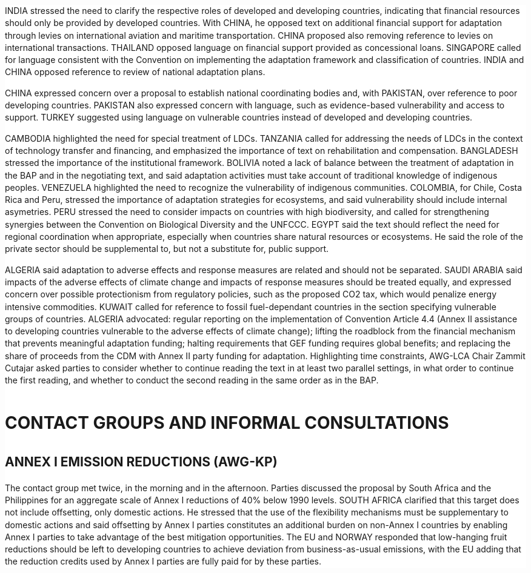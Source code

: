 INDIA stressed the need to clarify the respective roles of developed and developing countries, indicating that financial resources should only be provided by developed countries. With CHINA, he opposed text on additional financial support for adaptation through levies on international aviation and maritime transportation. CHINA proposed also removing reference to levies on international transactions. THAILAND opposed language on financial support provided as concessional loans. SINGAPORE called for language consistent with the Convention on implementing the adaptation framework and classification of countries. INDIA and CHINA opposed reference to review of national adaptation plans.

CHINA expressed concern over a proposal to establish national coordinating bodies and, with PAKISTAN, over reference to poor developing countries. PAKISTAN also expressed concern with language, such as evidence-based vulnerability and access to support. TURKEY suggested using language on vulnerable countries instead of developed and developing countries.

CAMBODIA highlighted the need for special treatment of LDCs. TANZANIA called for addressing the needs of LDCs in the context of technology transfer and financing, and emphasized the importance of text on rehabilitation and compensation. BANGLADESH stressed the importance of the institutional framework. BOLIVIA noted a lack of balance between the treatment of adaptation in the BAP and in the negotiating text, and said adaptation activities must take account of traditional knowledge of indigenous peoples. VENEZUELA highlighted the need to recognize the vulnerability of indigenous communities. COLOMBIA, for Chile, Costa Rica and Peru, stressed the importance of adaptation strategies for ecosystems, and said vulnerability should include internal asymetries. PERU stressed the need to consider impacts on countries with high biodiversity, and called for strengthening synergies between the Convention on Biological Diversity and the UNFCCC. EGYPT said the text should reflect the need for regional coordination when appropriate, especially when countries share natural resources or ecosystems. He said the role of the private sector should be supplemental to, but not a substitute for, public support.

ALGERIA said adaptation to adverse effects and response measures are related and should not be separated. SAUDI ARABIA said impacts of the adverse effects of climate change and impacts of response measures should be treated equally, and expressed concern over possible protectionism from regulatory policies, such as the proposed CO2 tax, which would penalize energy intensive commodities. KUWAIT called for reference to fossil fuel-dependant countries in the section specifying vulnerable groups of countries. ALGERIA advocated: regular reporting on the implementation of Convention Article 4.4 (Annex II assistance to developing countries vulnerable to the adverse effects of climate change); lifting the roadblock from the financial mechanism that prevents meaningful adaptation funding; halting requirements that GEF funding requires global benefits; and replacing the share of proceeds from the CDM with Annex II party funding for adaptation. Highlighting time constraints, AWG-LCA Chair Zammit Cutajar asked parties to consider whether to continue reading the text in at least two parallel settings, in what order to continue the first reading, and whether to conduct the second reading in the same order as in the BAP.

# CONTACT GROUPS AND INFORMAL CONSULTATIONS

## ANNEX I EMISSION REDUCTIONS (AWG-KP)

The contact group met twice, in the morning and in the afternoon. Parties discussed the proposal by South Africa and the Philippines for an aggregate scale of Annex I reductions of 40% below 1990 levels. SOUTH AFRICA clarified that this target does not include offsetting, only domestic actions. He stressed that the use of the flexibility mechanisms must be supplementary to domestic actions and said offsetting by Annex I parties constitutes an additional burden on non-Annex I countries by enabling Annex I parties to take advantage of the best mitigation opportunities. The EU and NORWAY responded that low-hanging fruit reductions should be left to developing countries to achieve deviation from business-as-usual emissions, with the EU adding that the reduction credits used by Annex I parties are fully paid for by these parties.
